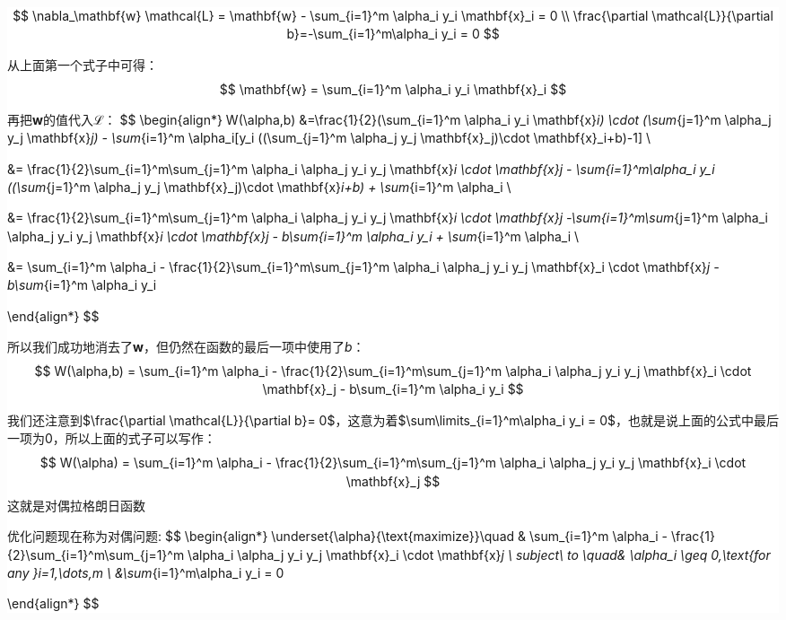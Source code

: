 $$
\nabla_\mathbf{w} \mathcal{L} = \mathbf{w} - \sum_{i=1}^m \alpha_i y_i \mathbf{x}_i = 0 \\
\frac{\partial \mathcal{L}}{\partial b}=-\sum_{i=1}^m\alpha_i y_i = 0
$$

从上面第一个式子中可得：
$$
\mathbf{w} = \sum_{i=1}^m \alpha_i y_i \mathbf{x}_i
$$

再把$\mathbf{w}$的值代入$\mathcal{L}$：
$$
\begin{align*}
W(\alpha,b) &=\frac{1}{2}(\sum_{i=1}^m \alpha_i y_i \mathbf{x}_i) \cdot (\sum_{j=1}^m \alpha_j y_j \mathbf{x}_j) - \sum_{i=1}^m \alpha_i[y_i ((\sum_{j=1}^m \alpha_j y_j \mathbf{x}_j)\cdot \mathbf{x}_i+b)-1] \\

&= \frac{1}{2}\sum_{i=1}^m\sum_{j=1}^m \alpha_i \alpha_j y_i y_j \mathbf{x}_i \cdot \mathbf{x}_j - \sum_{i=1}^m\alpha_i y_i ((\sum_{j=1}^m \alpha_j y_j \mathbf{x}_j)\cdot \mathbf{x}_i+b) + \sum_{i=1}^m \alpha_i \\

&= \frac{1}{2}\sum_{i=1}^m\sum_{j=1}^m \alpha_i \alpha_j y_i y_j \mathbf{x}_i \cdot \mathbf{x}_j -\sum_{i=1}^m\sum_{j=1}^m \alpha_i \alpha_j y_i y_j \mathbf{x}_i \cdot \mathbf{x}_j - b\sum_{i=1}^m \alpha_i y_i + \sum_{i=1}^m \alpha_i \\

&= \sum_{i=1}^m \alpha_i - \frac{1}{2}\sum_{i=1}^m\sum_{j=1}^m \alpha_i \alpha_j y_i y_j \mathbf{x}_i \cdot \mathbf{x}_j  - b\sum_{i=1}^m \alpha_i y_i


\end{align*}
$$

所以我们成功地消去了$\mathbf{w}$，但仍然在函数的最后一项中使用了$b$：
$$
W(\alpha,b) = \sum_{i=1}^m \alpha_i - \frac{1}{2}\sum_{i=1}^m\sum_{j=1}^m \alpha_i \alpha_j y_i y_j \mathbf{x}_i \cdot \mathbf{x}_j  - b\sum_{i=1}^m \alpha_i y_i
$$

我们还注意到$\frac{\partial \mathcal{L}}{\partial b}= 0$，这意为着$\sum\limits_{i=1}^m\alpha_i y_i = 0$，也就是说上面的公式中最后一项为0，所以上面的式子可以写作：
$$
W(\alpha) = \sum_{i=1}^m \alpha_i - \frac{1}{2}\sum_{i=1}^m\sum_{j=1}^m \alpha_i \alpha_j y_i y_j \mathbf{x}_i \cdot \mathbf{x}_j 
$$
这就是对偶拉格朗日函数

优化问题现在称为对偶问题:
$$
\begin{align*}
\underset{\alpha}{\text{maximize}}\quad & \sum_{i=1}^m \alpha_i - \frac{1}{2}\sum_{i=1}^m\sum_{j=1}^m \alpha_i \alpha_j y_i y_j \mathbf{x}_i \cdot \mathbf{x}_j \\
subject\ to \quad& \alpha_i \geq 0,\text{for any }i=1,\dots,m \\
 &\sum_{i=1}^m\alpha_i y_i = 0

\end{align*}
$$
